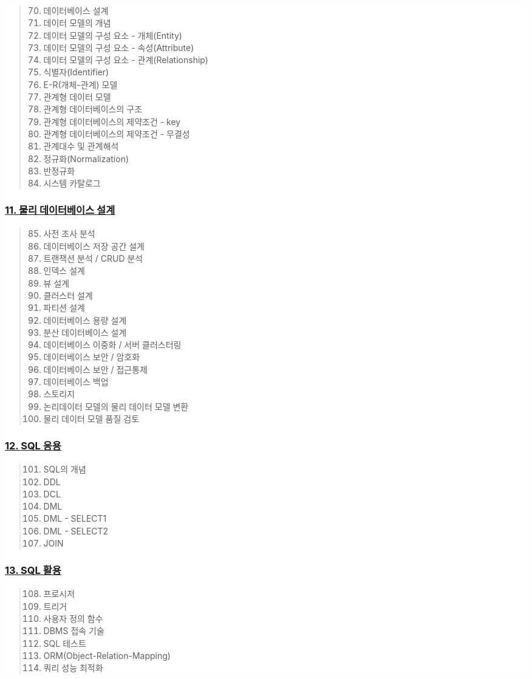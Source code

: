 >70. 데이터베이스 설계
>71. 데이터 모델의 개념
>72. 데이터 모델의 구성 요소 - 개체(Entity)
>73. 데이터 모델의 구성 요소 - 속성(Attribute)
>74. 데이터 모델의 구성 요소 - 관계(Relationship)
>75. 식별자(Identifier)
>76. E-R(개체-관계) 모델
>77. 관계형 데이터 모델
>78. 관계형 데이터베이스의 구조
>79. 관계형 데이터베이스의 제약조건 - key
>80. 관계형 데이터베이스의 제약조건 - 무결성
>81. 관계대수 및 관계해석
>82. 정규화(Normalization)
>83. 반정규화
>84. 시스템 카탈로그

### [11. 물리 데이터베이스 설계](./writen/InformaionEngineer_11.md)

>85. 사전 조사 분석
>86. 데이터베이스 저장 공간 설계
>87. 트랜잭션 분석 / CRUD 분석
>88. 인덱스 설계
>89. 뷰 설계
>90. 클러스터 설계
>91. 파티션 설계
>92. 데이터베이스 용량 설계
>93. 분산 데이터베이스 설계
>94. 데이터베이스 이중화 / 서버 클러스터링
>95. 데이터베이스 보안 / 암호화
>96. 데이터베이스 보안 / 접근통제
>97. 데이터베이스 백업
>98. 스토리지
>99. 논리데이터 모델의 물리 데이터 모델 변환
>100. 물리 데이터 모델 품질 검토

### [12. SQL 응용](./writen/InformaionEngineer_12.md)

> 101. SQL의 개념
> 102. DDL
> 103. DCL
> 104. DML
> 105. DML - SELECT1
> 106. DML - SELECT2
> 107. JOIN

### [13. SQL 활용](./writen/InformaionEngineer_13.md)

> 108. 프로시저
> 109. 트리거
> 110. 사용자 정의 함수
> 111. DBMS 접속 기술
> 112. SQL 테스트
> 113. ORM(Object-Relation-Mapping)
> 114. 쿼리 성능 최적화
